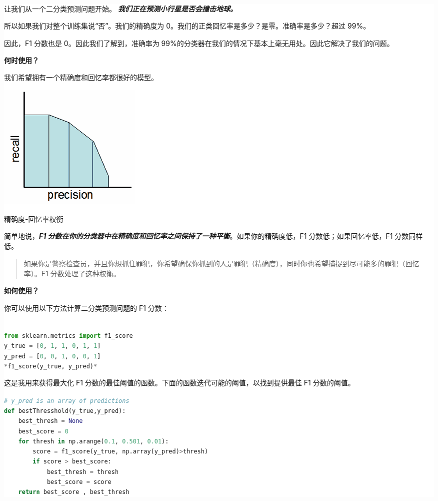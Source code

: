 让我们从一个二分类预测问题开始。 ***我们正在预测小行星是否会撞击地球。***

所以如果我们对整个训练集说“否”。我们的精确度为 0。我们的正类回忆率是多少？是零。准确率是多少？超过 99%。

因此，F1 分数也是 0。因此我们了解到，准确率为 99%的分类器在我们的情况下基本上毫无用处。因此它解决了我们的问题。

**何时使用？**

我们希望拥有一个精确度和回忆率都很好的模型。

![图示](img/588de63fd8749e1cfea448c9144f6dbe.png)

精确度-回忆率权衡

简单地说，***F1 分数在你的分类器中在精确度和回忆率之间保持了一种平衡***。如果你的精确度低，F1 分数低；如果回忆率低，F1 分数同样低。

> 如果你是警察检查员，并且你想抓住罪犯，你希望确保你抓到的人是罪犯（精确度），同时你也希望捕捉到尽可能多的罪犯（回忆率）。F1 分数处理了这种权衡。

**如何使用？**

你可以使用以下方法计算二分类预测问题的 F1 分数：

```py

from sklearn.metrics import f1_score
y_true = [0, 1, 1, 0, 1, 1]
y_pred = [0, 0, 1, 0, 0, 1]
*f1_score(y_true, y_pred)* 

```

这是我用来获得最大化 F1 分数的最佳阈值的函数。下面的函数迭代可能的阈值，以找到提供最佳 F1 分数的阈值。

```py
# y_pred is an array of predictions
def bestThresshold(y_true,y_pred):
    best_thresh = None
    best_score = 0
    for thresh in np.arange(0.1, 0.501, 0.01):
        score = f1_score(y_true, np.array(y_pred)>thresh)
        if score > best_score:
            best_thresh = thresh
            best_score = score
    return best_score , best_thresh
```
